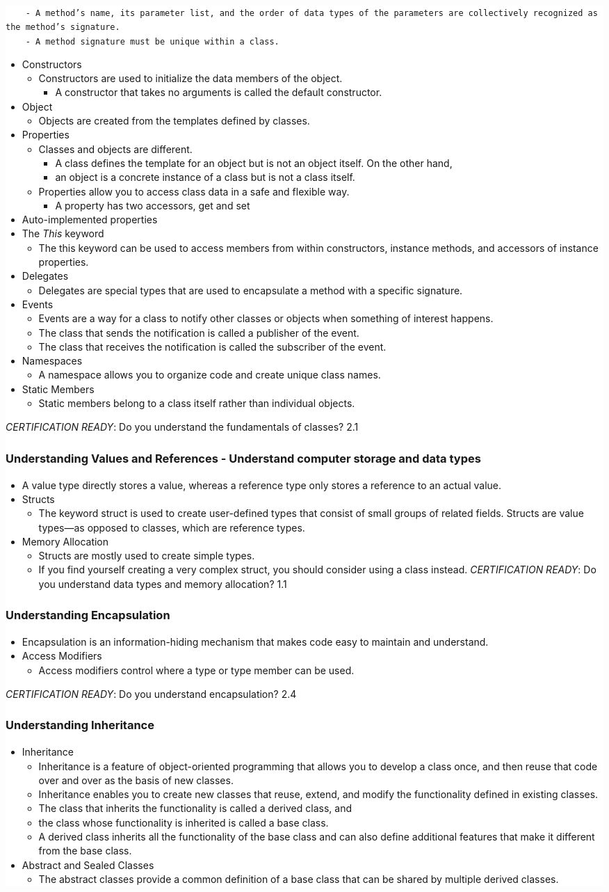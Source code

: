         - A method’s name, its parameter list, and the order of data types of the parameters are collectively recognized as the method’s signature.
        - A method signature must be unique within a class.
- Constructors
    - Constructors are used to initialize the data members of the object.
        - A constructor that takes no arguments is called the default constructor.
- Object
    - Objects are created from the templates defined by classes.
- Properties
    - Classes and objects are different. 
        - A class defines the template for an object but is not an object itself. On the other hand,
        - an object is a concrete instance of a class but is not a class itself.
    - Properties allow you to access class data in a safe and flexible way.
        - A property has two accessors, get and set
- Auto-implemented properties
- The *This* keyword
    - The this keyword can be used to access members from within constructors, instance methods, and accessors of instance properties.
- Delegates
    - Delegates are special types that are used to encapsulate a method with a specific signature.
- Events
    - Events are a way for a class to notify other classes or objects when something of interest happens. 
    - The class that sends the notification is called a publisher of the event. 
    - The class that receives the notification is called the subscriber of the event.
- Namespaces
    - A namespace allows you to organize code and create unique class names.
- Static Members
    - Static members belong to a class itself rather than individual objects.   

*CERTIFICATION READY*: Do you understand the fundamentals of classes? 2.1

### Understanding Values and References - Understand computer storage and data types
- A value type directly stores a value, whereas a reference type only stores a reference to an actual value.
- Structs
    - The keyword struct is used to create user-defined types that consist of small groups of related fields. Structs are value types—as opposed to classes, which are reference types.
 - Memory Allocation
    - Structs are mostly used to create simple types.
    - If you find yourself creating a very complex struct, you should consider using a class instead.
*CERTIFICATION READY*: Do you understand data types and memory allocation? 1.1

### Understanding Encapsulation
- Encapsulation is an information-hiding mechanism that makes code easy to maintain and understand.
- Access Modifiers
    - Access modifiers control where a type or type member can be used.

*CERTIFICATION READY*: Do you understand encapsulation? 2.4    

### Understanding Inheritance
- Inheritance
    - Inheritance is a feature of object-oriented programming that allows you to develop a class once, and then reuse that code over and over as the basis of new classes. 
    - Inheritance enables you to create new classes that reuse, extend, and modify the functionality defined in existing classes. 
    - The class that inherits the functionality is called a derived class, and
    - the class whose functionality is inherited is called a base class. 
    - A derived class inherits all the functionality of the base class and can also define additional features that make it different from the base class.
- Abstract and Sealed Classes
    - The abstract classes provide a common definition of a base class that can be shared by multiple derived classes. 